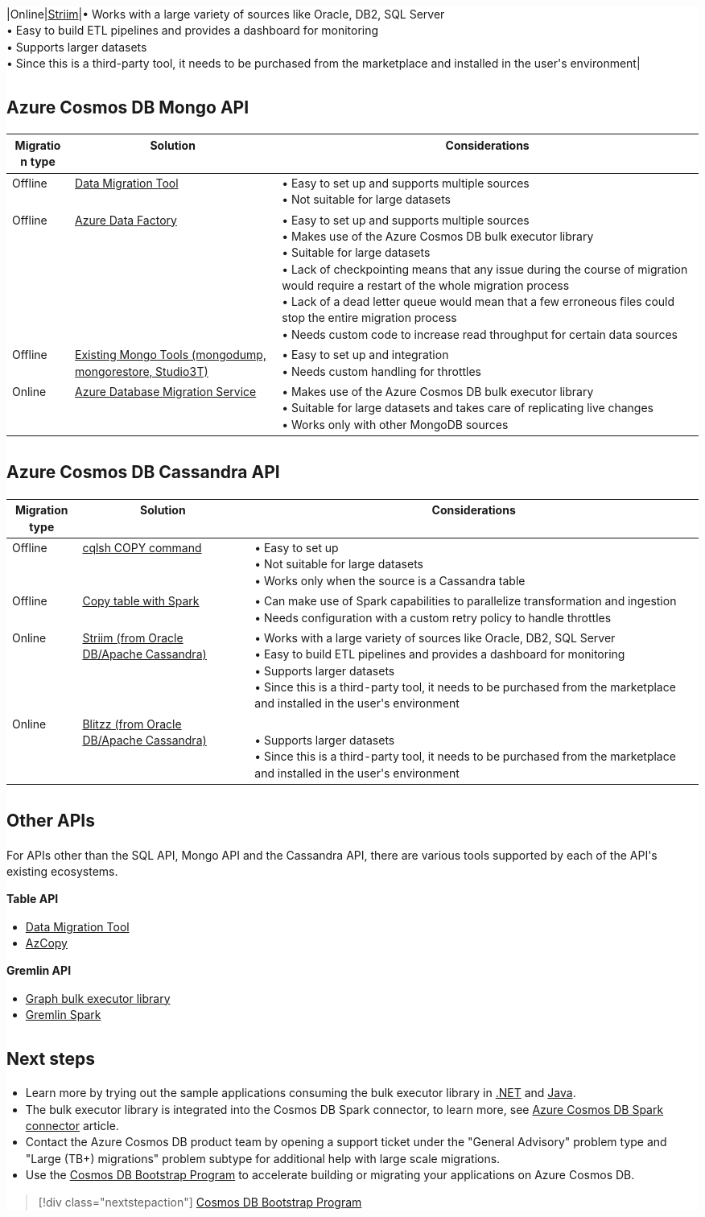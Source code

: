 |Online|[Striim](https://docs.microsoft.com/azure/cosmos-db/cosmosdb-sql-api-migrate-data-striim)|&bull; Works with a large variety of sources like Oracle, DB2, SQL Server <br/>&bull; Easy to build ETL pipelines and provides a dashboard for monitoring <br/>&bull; Supports larger datasets <br/>&bull; Since this is a third-party tool, it needs to be purchased from the marketplace and installed in the user's environment|

## Azure Cosmos DB Mongo API
|**Migration type**|**Solution**|**Considerations**|
|---------|---------|---------|
|Offline|[Data Migration Tool](https://docs.microsoft.com/azure/cosmos-db/import-data)|&bull; Easy to set up and supports multiple sources <br/>&bull; Not suitable for large datasets|
|Offline|[Azure Data Factory](https://docs.microsoft.com/azure/data-factory/connector-azure-cosmos-db)|&bull; Easy to set up and supports multiple sources <br/>&bull; Makes use of the Azure Cosmos DB bulk executor library <br/>&bull; Suitable for large datasets <br/>&bull; Lack of checkpointing means that any issue during the course of migration would require a restart of the whole migration process<br/>&bull; Lack of a dead letter queue would mean that a few erroneous files could stop the entire migration process <br/>&bull; Needs custom code to increase read throughput for certain data sources|
|Offline|[Existing Mongo Tools (mongodump, mongorestore, Studio3T)](https://azure.microsoft.com/resources/videos/using-mongodb-tools-with-azure-cosmos-db/)|&bull; Easy to set up and integration <br/>&bull; Needs custom handling for throttles|
|Online|[Azure Database Migration Service](https://docs.microsoft.com/azure/dms/tutorial-mongodb-cosmos-db-online)|&bull; Makes use of the Azure Cosmos DB bulk executor library <br/>&bull; Suitable for large datasets and takes care of replicating live changes <br/>&bull; Works only with other MongoDB sources|

## Azure Cosmos DB Cassandra API
|**Migration type**|**Solution**|**Considerations**|
|---------|---------|---------|
|Offline|[cqlsh COPY command](https://docs.microsoft.com/azure/cosmos-db/cassandra-import-data#migrate-data-using-cqlsh-copy-command)|&bull; Easy to set up <br/>&bull; Not suitable for large datasets <br/>&bull; Works only when the source is a Cassandra table|
|Offline|[Copy table with Spark](https://docs.microsoft.com/azure/cosmos-db/cassandra-import-data#migrate-data-using-spark) |&bull; Can make use of Spark capabilities to parallelize transformation and ingestion <br/>&bull; Needs configuration with a custom retry policy to handle throttles|
|Online|[Striim (from Oracle DB/Apache Cassandra)](https://docs.microsoft.com/azure/cosmos-db/cosmosdb-cassandra-api-migrate-data-striim)|&bull; Works with a large variety of sources like Oracle, DB2, SQL Server <br/>&bull; Easy to build ETL pipelines and provides a dashboard for monitoring <br/>&bull; Supports larger datasets <br/>&bull; Since this is a third-party tool, it needs to be purchased from the marketplace and installed in the user's environment|
|Online|[Blitzz (from Oracle DB/Apache Cassandra)](https://docs.microsoft.com/azure/cosmos-db/oracle-migrate-cosmos-db-blitzz)|<br/>&bull; Supports larger datasets <br/>&bull; Since this is a third-party tool, it needs to be purchased from the marketplace and installed in the user's environment|

## Other APIs
For APIs other than the SQL API, Mongo API and the Cassandra API, there are various tools supported by each of the API's existing ecosystems. 

**Table API** 
* [Data Migration Tool](https://docs.microsoft.com/azure/cosmos-db/table-import#data-migration-tool)
* [AzCopy](https://docs.microsoft.com/azure/cosmos-db/table-import#migrate-data-by-using-azcopy)

**Gremlin API**
* [Graph bulk executor library](https://docs.microsoft.com/azure/cosmos-db/bulk-executor-graph-dotnet)
* [Gremlin Spark](https://github.com/Azure/azure-cosmosdb-spark/blob/2.4/samples/graphframes/main.scala) 

## Next steps

* Learn more by trying out the sample applications consuming the bulk executor library in [.NET](bulk-executor-dot-net.md) and [Java](bulk-executor-java.md). 
* The bulk executor library is integrated into the Cosmos DB Spark connector, to learn more, see [Azure Cosmos DB Spark connector](spark-connector.md) article.  
* Contact the Azure Cosmos DB product team by opening  a support ticket under the "General Advisory" problem type and "Large (TB+) migrations" problem subtype for additional help with large scale migrations. 
* Use the [Cosmos DB Bootstrap Program](https://azurecosmosdb.github.io/CosmosBootstrap/) to accelerate building or migrating your applications on Azure Cosmos DB.

> [!div class="nextstepaction"]
> [Cosmos DB Bootstrap Program](https://azurecosmosdb.github.io/CosmosBootstrap/)
